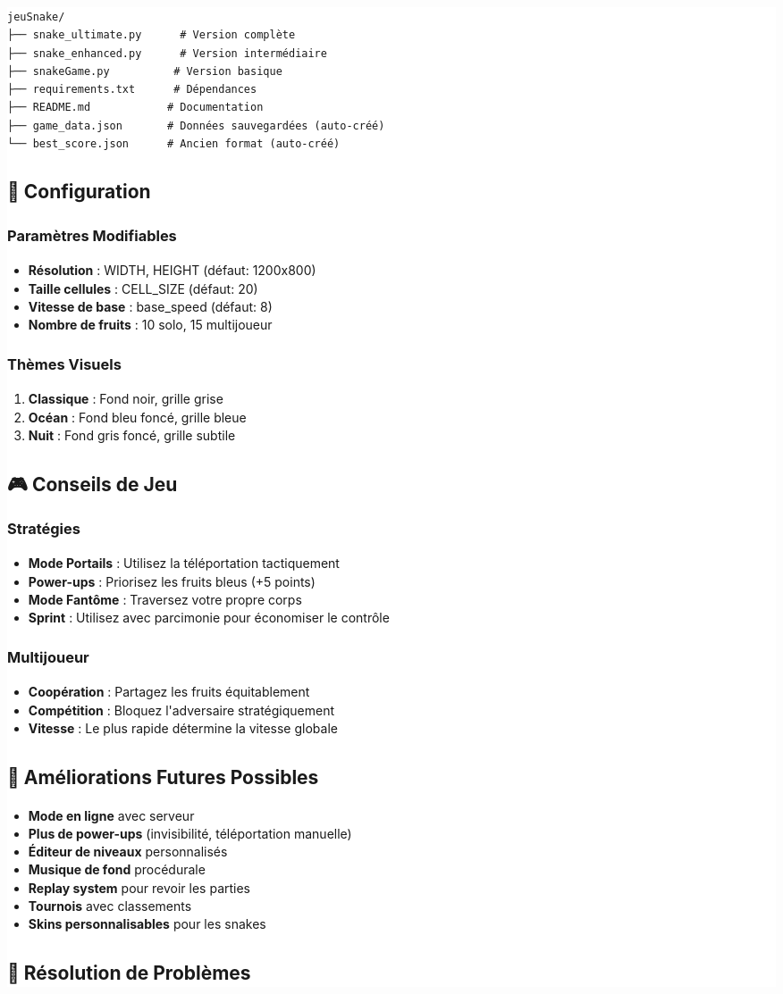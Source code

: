 ```
jeuSnake/
├── snake_ultimate.py      # Version complète
├── snake_enhanced.py      # Version intermédiaire  
├── snakeGame.py          # Version basique
├── requirements.txt      # Dépendances
├── README.md            # Documentation
├── game_data.json       # Données sauvegardées (auto-créé)
└── best_score.json      # Ancien format (auto-créé)
```

## 🔧 Configuration

### Paramètres Modifiables
- **Résolution** : WIDTH, HEIGHT (défaut: 1200x800)
- **Taille cellules** : CELL_SIZE (défaut: 20)
- **Vitesse de base** : base_speed (défaut: 8)
- **Nombre de fruits** : 10 solo, 15 multijoueur

### Thèmes Visuels
1. **Classique** : Fond noir, grille grise
2. **Océan** : Fond bleu foncé, grille bleue
3. **Nuit** : Fond gris foncé, grille subtile

## 🎮 Conseils de Jeu

### Stratégies
- **Mode Portails** : Utilisez la téléportation tactiquement
- **Power-ups** : Priorisez les fruits bleus (+5 points)
- **Mode Fantôme** : Traversez votre propre corps
- **Sprint** : Utilisez avec parcimonie pour économiser le contrôle

### Multijoueur
- **Coopération** : Partagez les fruits équitablement
- **Compétition** : Bloquez l'adversaire stratégiquement
- **Vitesse** : Le plus rapide détermine la vitesse globale

## 🚀 Améliorations Futures Possibles

- **Mode en ligne** avec serveur
- **Plus de power-ups** (invisibilité, téléportation manuelle)
- **Éditeur de niveaux** personnalisés
- **Musique de fond** procédurale
- **Replay system** pour revoir les parties
- **Tournois** avec classements
- **Skins personnalisables** pour les snakes

## 🐛 Résolution de Problèmes
